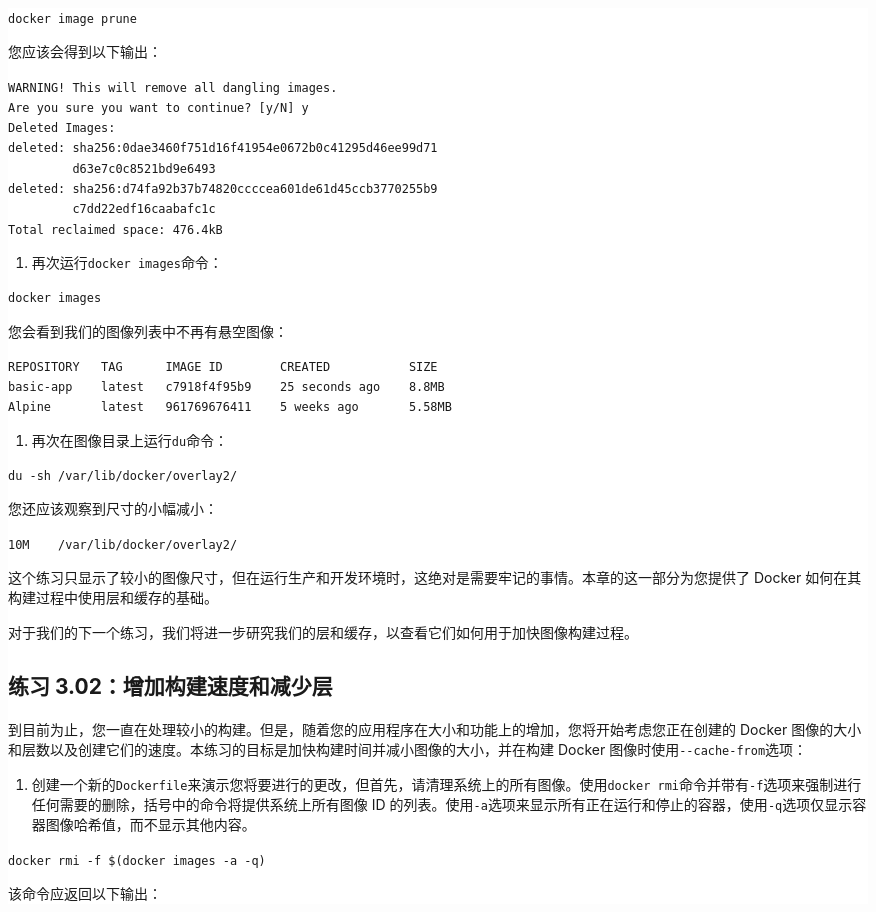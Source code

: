 ```
docker image prune
```

您应该会得到以下输出：

```
WARNING! This will remove all dangling images.
Are you sure you want to continue? [y/N] y
Deleted Images:
deleted: sha256:0dae3460f751d16f41954e0672b0c41295d46ee99d71
         d63e7c0c8521bd9e6493
deleted: sha256:d74fa92b37b74820ccccea601de61d45ccb3770255b9
         c7dd22edf16caabafc1c
Total reclaimed space: 476.4kB
```

1.  再次运行`docker images`命令：

```
docker images
```

您会看到我们的图像列表中不再有悬空图像：

```
REPOSITORY   TAG      IMAGE ID        CREATED           SIZE
basic-app    latest   c7918f4f95b9    25 seconds ago    8.8MB
Alpine       latest   961769676411    5 weeks ago       5.58MB
```

1.  再次在图像目录上运行`du`命令：

```
du -sh /var/lib/docker/overlay2/
```

您还应该观察到尺寸的小幅减小：

```
10M    /var/lib/docker/overlay2/
```

这个练习只显示了较小的图像尺寸，但在运行生产和开发环境时，这绝对是需要牢记的事情。本章的这一部分为您提供了 Docker 如何在其构建过程中使用层和缓存的基础。

对于我们的下一个练习，我们将进一步研究我们的层和缓存，以查看它们如何用于加快图像构建过程。

## 练习 3.02：增加构建速度和减少层

到目前为止，您一直在处理较小的构建。但是，随着您的应用程序在大小和功能上的增加，您将开始考虑您正在创建的 Docker 图像的大小和层数以及创建它们的速度。本练习的目标是加快构建时间并减小图像的大小，并在构建 Docker 图像时使用`--cache-from`选项：

1.  创建一个新的`Dockerfile`来演示您将要进行的更改，但首先，请清理系统上的所有图像。使用`docker rmi`命令并带有`-f`选项来强制进行任何需要的删除，括号中的命令将提供系统上所有图像 ID 的列表。使用`-a`选项来显示所有正在运行和停止的容器，使用`-q`选项仅显示容器图像哈希值，而不显示其他内容。

```
docker rmi -f $(docker images -a -q)
```

该命令应返回以下输出：
